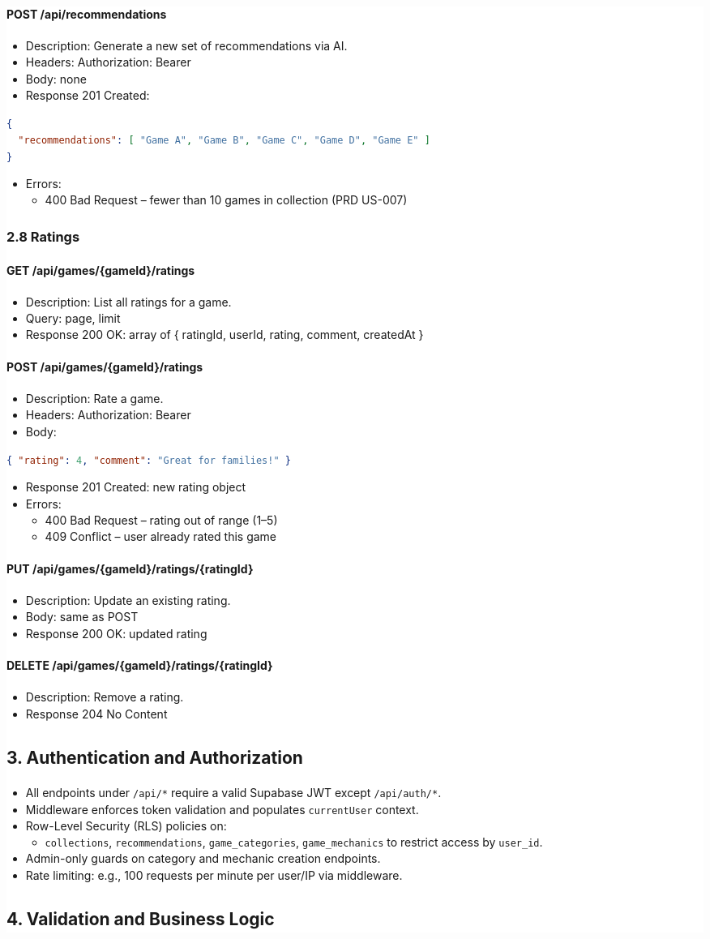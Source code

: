 #### POST /api/recommendations
- Description: Generate a new set of recommendations via AI.
- Headers: Authorization: Bearer <token>
- Body: none
- Response 201 Created:
```json
{
  "recommendations": [ "Game A", "Game B", "Game C", "Game D", "Game E" ]
}
```
- Errors:
  - 400 Bad Request – fewer than 10 games in collection (PRD US-007)

### 2.8 Ratings

#### GET /api/games/{gameId}/ratings
- Description: List all ratings for a game.
- Query: page, limit
- Response 200 OK: array of { ratingId, userId, rating, comment, createdAt }

#### POST /api/games/{gameId}/ratings
- Description: Rate a game.
- Headers: Authorization: Bearer <token>
- Body:
```json
{ "rating": 4, "comment": "Great for families!" }
```
- Response 201 Created: new rating object
- Errors:
  - 400 Bad Request – rating out of range (1–5)
  - 409 Conflict – user already rated this game

#### PUT /api/games/{gameId}/ratings/{ratingId}
- Description: Update an existing rating.
- Body: same as POST
- Response 200 OK: updated rating

#### DELETE /api/games/{gameId}/ratings/{ratingId}
- Description: Remove a rating.
- Response 204 No Content

## 3. Authentication and Authorization

- All endpoints under `/api/*` require a valid Supabase JWT except `/api/auth/*`.
- Middleware enforces token validation and populates `currentUser` context.
- Row-Level Security (RLS) policies on:
  - `collections`, `recommendations`, `game_categories`, `game_mechanics` to restrict access by `user_id`.
- Admin-only guards on category and mechanic creation endpoints.
- Rate limiting: e.g., 100 requests per minute per user/IP via middleware.

## 4. Validation and Business Logic
